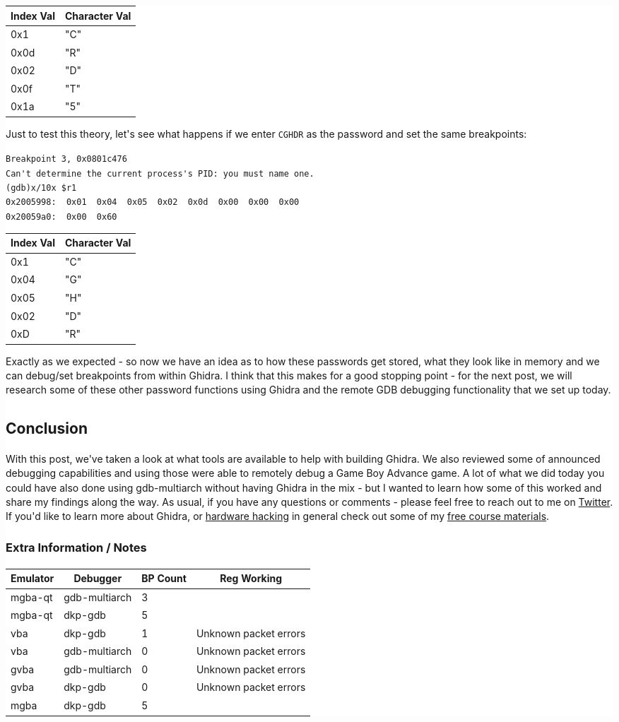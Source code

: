 | Index Val | Character Val | 
| --------- | ------------- | 
| 0x1 | "C" | 
| 0x0d | "R" | 
| 0x02 | "D" | 
| 0x0f | "T" | 
| 0x1a | "5" | 

Just to test this theory, let's see what happens if we enter ```CGHDR``` as the password and set the same breakpoints:

```
Breakpoint 3, 0x0801c476
Can't determine the current process's PID: you must name one.
(gdb)x/10x $r1
0x2005998:  0x01  0x04  0x05  0x02  0x0d  0x00  0x00  0x00
0x20059a0:  0x00  0x60
```

| Index Val | Character Val | 
| --------- | ------------- | 
| 0x1       | "C" | 
| 0x04      | "G" | 
| 0x05      | "H" | 
| 0x02      | "D" | 
| 0xD       | "R" | 


Exactly as we expected - so now we have an idea as to how these passwords get stored, what they look like in memory and we can debug/set breakpoints from within Ghidra. I think that this makes for a good stopping point - for the next post, we will research some of these other password functions using Ghidra and the remote GDB debugging functionality that we set up today.

## Conclusion

With this post, we've taken a look at what tools are available to help with building Ghidra. We also reviewed some of announced debugging capabilities and using those were able to remotely debug a Game Boy Advance game. A lot of what we did today you could have also done using gdb-multiarch without having Ghidra in the mix - but I wanted to learn how some of this worked and share my findings along the way. As usual, if you have any questions or comments - please feel free to reach out to me on [Twitter](https://twitter.com/wrongbaud). If you'd like to learn more about Ghidra, or [hardware hacking](https://www.voidstarsec.com/courses) in general check out some of my [free course materials](https://www.voidstarsec.com/free-courses-materials).

### Extra Information / Notes

| Emulator | Debugger | BP Count | Reg Working | 
| -------- | -------- | -------- | ----------- |
| mgba-qt | gdb-multiarch | 3 | |
| mgba-qt | dkp-gdb | 5 | |
| vba | dkp-gdb | 1 | Unknown packet errors | 
| vba | gdb-multiarch | 0 | Unknown packet errors | 
| gvba | gdb-multiarch | 0 | Unknown packet errors | 
| gvba | dkp-gdb | 0 | Unknown packet errors | 
| mgba | dkp-gdb | 5 | |